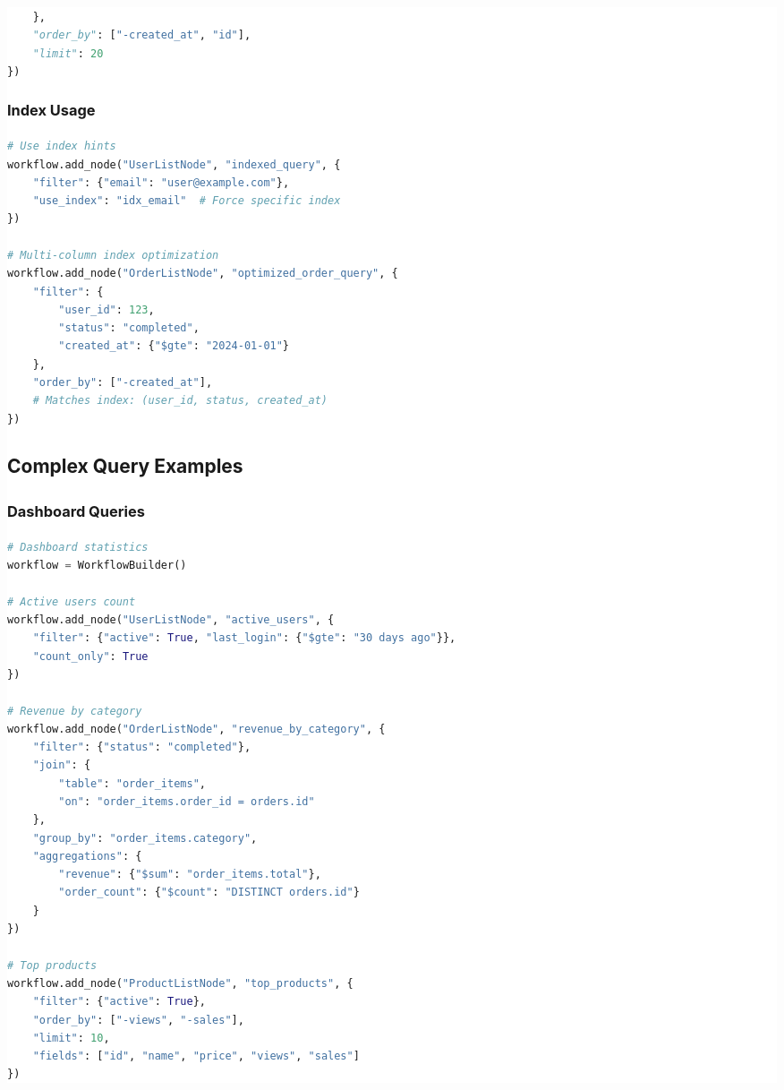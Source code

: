 ```python
    },
    "order_by": ["-created_at", "id"],
    "limit": 20
})
```

### Index Usage

```python
# Use index hints
workflow.add_node("UserListNode", "indexed_query", {
    "filter": {"email": "user@example.com"},
    "use_index": "idx_email"  # Force specific index
})

# Multi-column index optimization
workflow.add_node("OrderListNode", "optimized_order_query", {
    "filter": {
        "user_id": 123,
        "status": "completed",
        "created_at": {"$gte": "2024-01-01"}
    },
    "order_by": ["-created_at"],
    # Matches index: (user_id, status, created_at)
})
```

## Complex Query Examples

### Dashboard Queries

```python
# Dashboard statistics
workflow = WorkflowBuilder()

# Active users count
workflow.add_node("UserListNode", "active_users", {
    "filter": {"active": True, "last_login": {"$gte": "30 days ago"}},
    "count_only": True
})

# Revenue by category
workflow.add_node("OrderListNode", "revenue_by_category", {
    "filter": {"status": "completed"},
    "join": {
        "table": "order_items",
        "on": "order_items.order_id = orders.id"
    },
    "group_by": "order_items.category",
    "aggregations": {
        "revenue": {"$sum": "order_items.total"},
        "order_count": {"$count": "DISTINCT orders.id"}
    }
})

# Top products
workflow.add_node("ProductListNode", "top_products", {
    "filter": {"active": True},
    "order_by": ["-views", "-sales"],
    "limit": 10,
    "fields": ["id", "name", "price", "views", "sales"]
})
```
